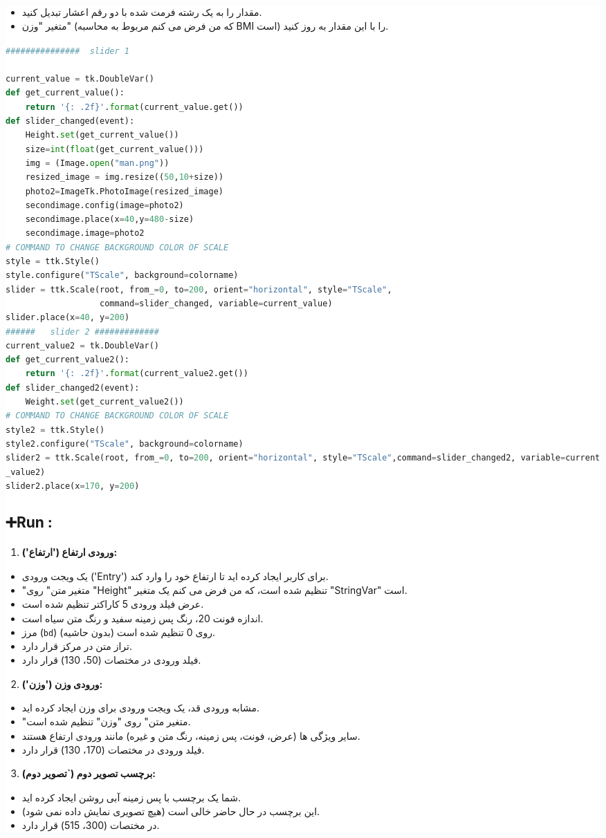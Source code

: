   - مقدار را به یک رشته فرمت شده با دو رقم اعشار تبدیل کنید.
  - متغیر "وزن" (که من فرض می کنم مربوط به محاسبه BMI است) را با این مقدار به روز کنید.
```python
###############  slider 1

current_value = tk.DoubleVar()
def get_current_value():
    return '{: .2f}'.format(current_value.get())
def slider_changed(event):
    Height.set(get_current_value())
    size=int(float(get_current_value()))
    img = (Image.open("man.png"))
    resized_image = img.resize((50,10+size))
    photo2=ImageTk.PhotoImage(resized_image)
    secondimage.config(image=photo2)
    secondimage.place(x=40,y=480-size)
    secondimage.image=photo2
# COMMAND TO CHANGE BACKGROUND COLOR OF SCALE
style = ttk.Style()
style.configure("TScale", background=colorname)
slider = ttk.Scale(root, from_=0, to=200, orient="horizontal", style="TScale",
                   command=slider_changed, variable=current_value)
slider.place(x=40, y=200)
######   slider 2 #############
current_value2 = tk.DoubleVar()
def get_current_value2():
    return '{: .2f}'.format(current_value2.get())
def slider_changed2(event):
    Weight.set(get_current_value2())
# COMMAND TO CHANGE BACKGROUND COLOR OF SCALE
style2 = ttk.Style()
style2.configure("TScale", background=colorname)
slider2 = ttk.Scale(root, from_=0, to=200, orient="horizontal", style="TScale",command=slider_changed2, variable=current_value2)
slider2.place(x=170, y=200)
```

## ➕Run :
1. **ورودی ارتفاع ('ارتفاع'):**
- یک ویجت ورودی ('Entry') برای کاربر ایجاد کرده اید تا ارتفاع خود را وارد کند.
- "متغیر متن" روی "Height" تنظیم شده است، که من فرض می کنم یک متغیر "StringVar" است.
- عرض فیلد ورودی 5 کاراکتر تنظیم شده است.
- اندازه فونت 20، رنگ پس زمینه سفید و رنگ متن سیاه است.
- مرز (`bd`) روی 0 تنظیم شده است (بدون حاشیه).
- تراز متن در مرکز قرار دارد.
- فیلد ورودی در مختصات (50، 130) قرار دارد.
2. **ورودی وزن ('وزن'):**
- مشابه ورودی قد، یک ویجت ورودی برای وزن ایجاد کرده اید.
- "متغیر متن" روی "وزن" تنظیم شده است.
- سایر ویژگی ها (عرض، فونت، پس زمینه، رنگ متن و غیره) مانند ورودی ارتفاع هستند.
 - فیلد ورودی در مختصات (170، 130) قرار دارد.
3. **برچسب تصویر دوم (`تصویر دوم):**
- شما یک برچسب با پس زمینه آبی روشن ایجاد کرده اید.
- این برچسب در حال حاضر خالی است (هیچ تصویری نمایش داده نمی شود).
- در مختصات (300، 515) قرار دارد.
